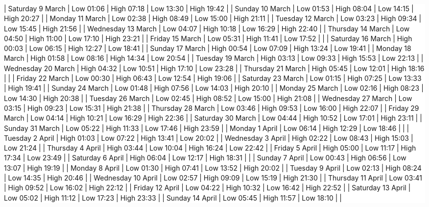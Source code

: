 | Saturday 9 March | Low 01:06 | High 07:18 | Low 13:30 | High 19:42 | 
| Sunday 10 March | Low 01:53 | High 08:04 | Low 14:15 | High 20:27 | 
| Monday 11 March | Low 02:38 | High 08:49 | Low 15:00 | High 21:11 | 
| Tuesday 12 March | Low 03:23 | High 09:34 | Low 15:45 | High 21:56 | 
| Wednesday 13 March | Low 04:07 | High 10:18 | Low 16:29 | High 22:40 | 
| Thursday 14 March | Low 04:50 | High 11:00 | Low 17:10 | High 23:21 | 
| Friday 15 March | Low 05:31 | High 11:41 | Low 17:52 |  | 
| Saturday 16 March | High 00:03 | Low 06:15 | High 12:27 | Low 18:41 | 
| Sunday 17 March | High 00:54 | Low 07:09 | High 13:24 | Low 19:41 | 
| Monday 18 March | High 01:58 | Low 08:16 | High 14:34 | Low 20:54 | 
| Tuesday 19 March | High 03:13 | Low 09:33 | High 15:53 | Low 22:13 | 
| Wednesday 20 March | High 04:32 | Low 10:51 | High 17:10 | Low 23:28 | 
| Thursday 21 March | High 05:45 | Low 12:01 | High 18:16 |  | 
| Friday 22 March | Low 00:30 | High 06:43 | Low 12:54 | High 19:06 | 
| Saturday 23 March | Low 01:15 | High 07:25 | Low 13:33 | High 19:41 | 
| Sunday 24 March | Low 01:48 | High 07:56 | Low 14:03 | High 20:10 | 
| Monday 25 March | Low 02:16 | High 08:23 | Low 14:30 | High 20:38 | 
| Tuesday 26 March | Low 02:45 | High 08:52 | Low 15:00 | High 21:08 | 
| Wednesday 27 March | Low 03:15 | High 09:23 | Low 15:31 | High 21:38 | 
| Thursday 28 March | Low 03:46 | High 09:53 | Low 16:00 | High 22:07 | 
| Friday 29 March | Low 04:14 | High 10:21 | Low 16:29 | High 22:36 | 
| Saturday 30 March | Low 04:44 | High 10:52 | Low 17:01 | High 23:11 | 
| Sunday 31 March | Low 05:22 | High 11:33 | Low 17:46 | High 23:59 | 
| Monday 1 April | Low 06:14 | High 12:29 | Low 18:46 |  | 
| Tuesday 2 April | High 01:03 | Low 07:22 | High 13:41 | Low 20:02 | 
| Wednesday 3 April | High 02:22 | Low 08:43 | High 15:03 | Low 21:24 | 
| Thursday 4 April | High 03:44 | Low 10:04 | High 16:24 | Low 22:42 | 
| Friday 5 April | High 05:00 | Low 11:17 | High 17:34 | Low 23:49 | 
| Saturday 6 April | High 06:04 | Low 12:17 | High 18:31 |  | 
| Sunday 7 April | Low 00:43 | High 06:56 | Low 13:07 | High 19:19 | 
| Monday 8 April | Low 01:30 | High 07:41 | Low 13:52 | High 20:02 | 
| Tuesday 9 April | Low 02:13 | High 08:24 | Low 14:35 | High 20:46 | 
| Wednesday 10 April | Low 02:57 | High 09:09 | Low 15:19 | High 21:30 | 
| Thursday 11 April | Low 03:41 | High 09:52 | Low 16:02 | High 22:12 | 
| Friday 12 April | Low 04:22 | High 10:32 | Low 16:42 | High 22:52 | 
| Saturday 13 April | Low 05:02 | High 11:12 | Low 17:23 | High 23:33 | 
| Sunday 14 April | Low 05:45 | High 11:57 | Low 18:10 |  | 